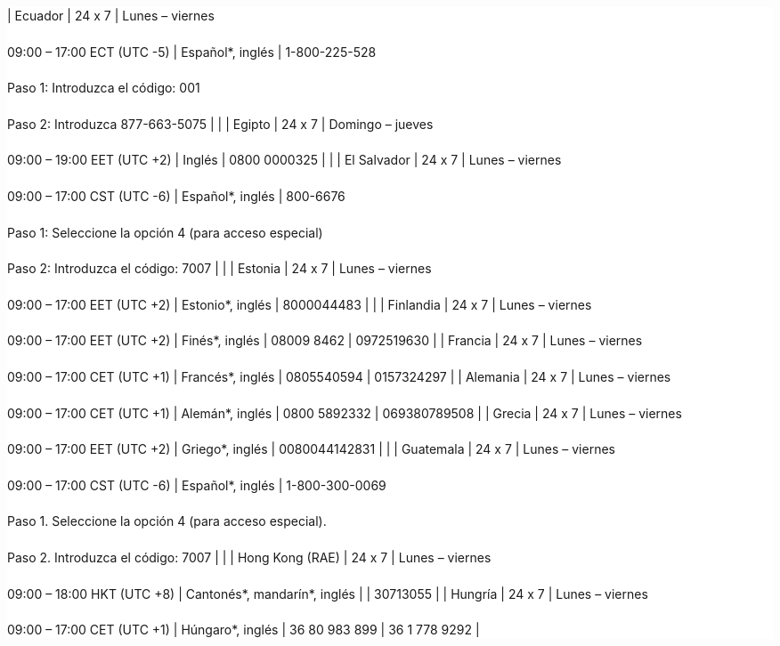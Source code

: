 |       Ecuador       |                        24 x 7                         |  Lunes – viernes<br /><br />09:00 – 17:00 ECT (UTC -5)   |              Español&#42;, inglés              |                                 1-800-225-528<br /><br />Paso 1: Introduzca el código: 001<br /><br />Paso 2: Introduzca 877-663-5075                                  |                                                                                                                                                               |
|        Egipto        |                        24 x 7                         | Domingo – jueves<br /><br />09:00 – 19:00 EET (UTC +2)  |                     Inglés                     |                                                                      0800 0000325                                                                      |                                                                                                                                                               |
|     El Salvador     |                        24 x 7                         |  Lunes – viernes<br /><br />09:00 – 17:00 CST (UTC -6)   |              Español&#42;, inglés              |                          800-6676<br /><br />Paso 1: Seleccione la opción 4 (para acceso especial)<br /><br />Paso 2: Introduzca el código: 7007                          |                                                                                                                                                               |
|       Estonia       |                        24 x 7                         |  Lunes – viernes<br /><br />09:00 – 17:00 EET (UTC +2)   |             Estonio&#42;, inglés              |                                                                       8000044483                                                                       |                                                                                                                                                               |
|       Finlandia       |                        24 x 7                         |  Lunes – viernes<br /><br />09:00 – 17:00 EET (UTC +2)   |              Finés&#42;, inglés              |                                                                       08009 8462                                                                       |                                                                          0972519630                                                                           |
|       Francia        |                        24 x 7                         |  Lunes – viernes<br /><br />09:00 – 17:00 CET (UTC +1)   |              Francés&#42;, inglés               |                                                                       0805540594                                                                       |                                                                          0157324297                                                                           |
|       Alemania       |                        24 x 7                         |  Lunes – viernes<br /><br />09:00 – 17:00 CET (UTC +1)   |              Alemán&#42;, inglés               |                                                                      0800 5892332                                                                      |                                                                         069380789508                                                                          |
|       Grecia        |                        24 x 7                         |  Lunes – viernes<br /><br />09:00 – 17:00 EET (UTC +2)   |               Griego&#42;, inglés               |                                                                     0080044142831                                                                      |                                                                                                                                                               |
|      Guatemala      |                        24 x 7                         |  Lunes – viernes<br /><br />09:00 – 17:00 CST (UTC -6)   |              Español&#42;, inglés              |                       1-800-300-0069<br /><br />Paso 1. Seleccione la opción 4 (para acceso especial).<br /><br />Paso 2. Introduzca el código: 7007                       |                                                                                                                                                               |
|    Hong Kong (RAE)    |                        24 x 7                         |  Lunes – viernes<br /><br />09:00 – 18:00 HKT (UTC +8)   |     Cantonés&#42;, mandarín&#42;, inglés      |                                                                                                                                                        |                                                                           30713055                                                                            |
|       Hungría       |                        24 x 7                         |  Lunes – viernes<br /><br />09:00 – 17:00 CET (UTC +1)   |             Húngaro&#42;, inglés             |                                                                     36 80 983 899                                                                      |                                                                         36 1 778 9292                                                                         |